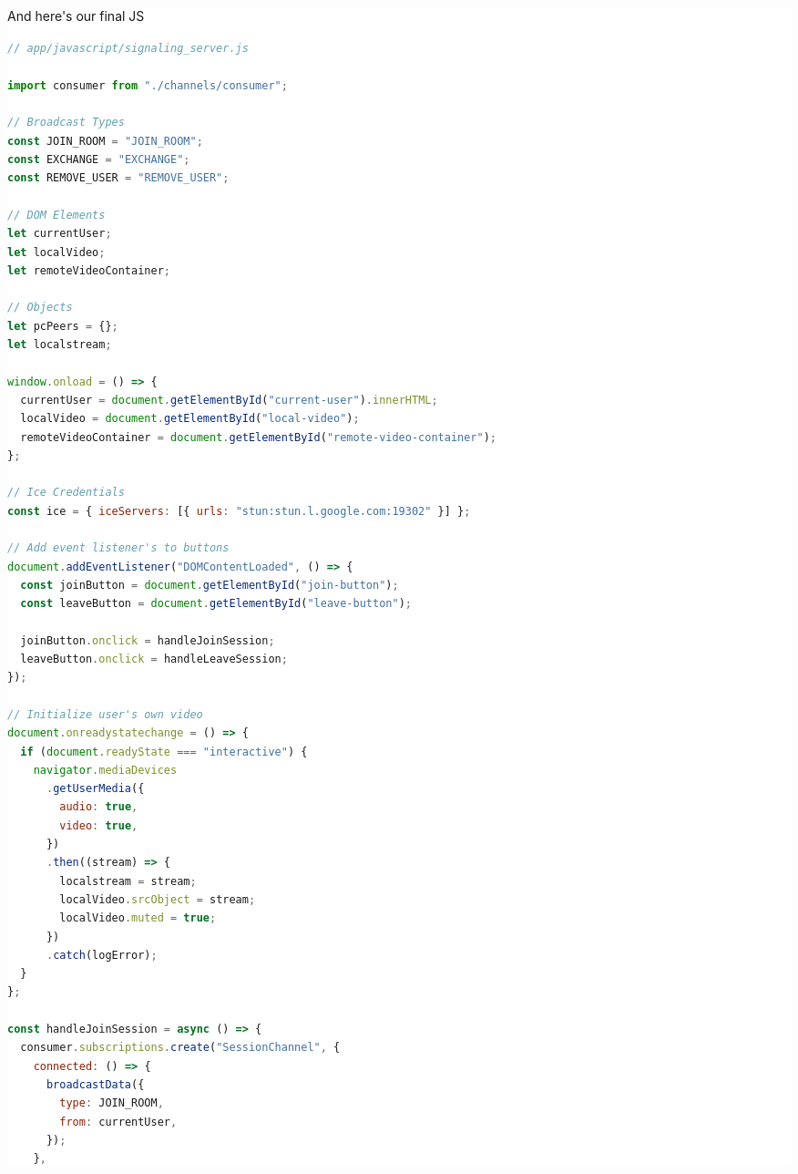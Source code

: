 And here's our final JS

```javascript
// app/javascript/signaling_server.js

import consumer from "./channels/consumer";

// Broadcast Types
const JOIN_ROOM = "JOIN_ROOM";
const EXCHANGE = "EXCHANGE";
const REMOVE_USER = "REMOVE_USER";

// DOM Elements
let currentUser;
let localVideo;
let remoteVideoContainer;

// Objects
let pcPeers = {};
let localstream;

window.onload = () => {
  currentUser = document.getElementById("current-user").innerHTML;
  localVideo = document.getElementById("local-video");
  remoteVideoContainer = document.getElementById("remote-video-container");
};

// Ice Credentials
const ice = { iceServers: [{ urls: "stun:stun.l.google.com:19302" }] };

// Add event listener's to buttons
document.addEventListener("DOMContentLoaded", () => {
  const joinButton = document.getElementById("join-button");
  const leaveButton = document.getElementById("leave-button");

  joinButton.onclick = handleJoinSession;
  leaveButton.onclick = handleLeaveSession;
});

// Initialize user's own video
document.onreadystatechange = () => {
  if (document.readyState === "interactive") {
    navigator.mediaDevices
      .getUserMedia({
        audio: true,
        video: true,
      })
      .then((stream) => {
        localstream = stream;
        localVideo.srcObject = stream;
        localVideo.muted = true;
      })
      .catch(logError);
  }
};

const handleJoinSession = async () => {
  consumer.subscriptions.create("SessionChannel", {
    connected: () => {
      broadcastData({
        type: JOIN_ROOM,
        from: currentUser,
      });
    },
```